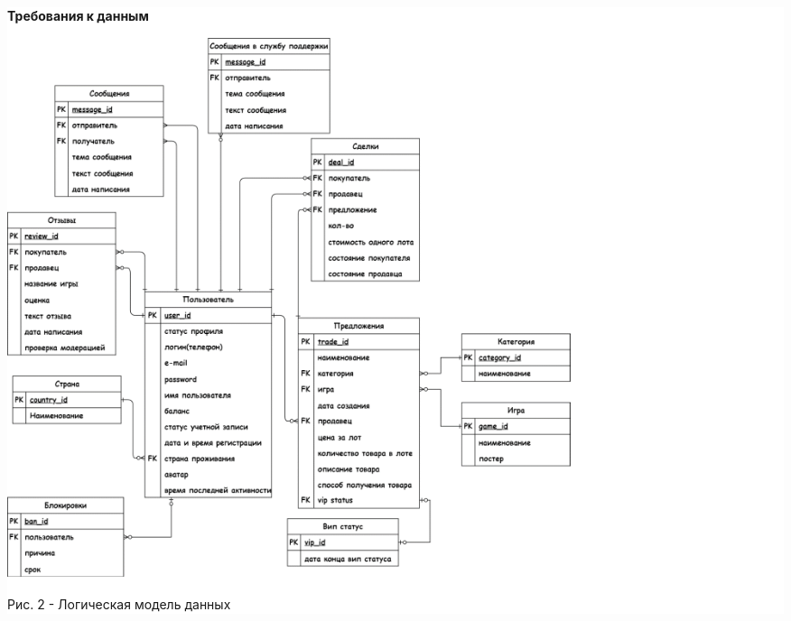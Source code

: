 





















<a name="_toc167896304"></a><a name="_toc13049"></a><a name="_toc16688"></a>**Требования к данным**

![](Aspose.Words.0080ec19-6ded-4ad9-9a41-e4c51c4e3a9f.002.png)

Рис. 2 - Логическая модель данных







